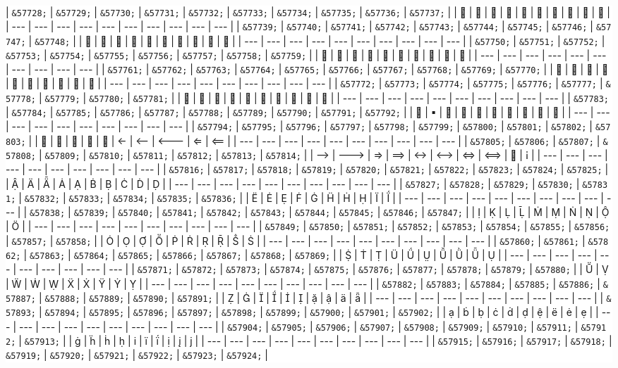 | `&57728;` | `&57729;` | `&57730;` | `&57731;` | `&57732;` | `&57733;` | `&57734;` | `&57735;` | `&57736;` | `&57737;` | 
| &#57739; | &#57740; | &#57741; | &#57742; | &#57743; | &#57744; | &#57745; | &#57746; | &#57747; | &#57748; | 
|  --- |  --- |  --- |  --- |  --- |  --- |  --- |  --- |  --- |  --- | 
| `&57739;` | `&57740;` | `&57741;` | `&57742;` | `&57743;` | `&57744;` | `&57745;` | `&57746;` | `&57747;` | `&57748;` | 
| &#57750; | &#57751; | &#57752; | &#57753; | &#57754; | &#57755; | &#57756; | &#57757; | &#57758; | &#57759; | 
|  --- |  --- |  --- |  --- |  --- |  --- |  --- |  --- |  --- |  --- | 
| `&57750;` | `&57751;` | `&57752;` | `&57753;` | `&57754;` | `&57755;` | `&57756;` | `&57757;` | `&57758;` | `&57759;` | 
| &#57761; | &#57762; | &#57763; | &#57764; | &#57765; | &#57766; | &#57767; | &#57768; | &#57769; | &#57770; | 
|  --- |  --- |  --- |  --- |  --- |  --- |  --- |  --- |  --- |  --- | 
| `&57761;` | `&57762;` | `&57763;` | `&57764;` | `&57765;` | `&57766;` | `&57767;` | `&57768;` | `&57769;` | `&57770;` | 
| &#57772; | &#57773; | &#57774; | &#57775; | &#57776; | &#57777; | &#57778; | &#57779; | &#57780; | &#57781; | 
|  --- |  --- |  --- |  --- |  --- |  --- |  --- |  --- |  --- |  --- | 
| `&57772;` | `&57773;` | `&57774;` | `&57775;` | `&57776;` | `&57777;` | `&57778;` | `&57779;` | `&57780;` | `&57781;` | 
| &#57783; | &#57784; | &#57785; | &#57786; | &#57787; | &#57788; | &#57789; | &#57790; | &#57791; | &#57792; | 
|  --- |  --- |  --- |  --- |  --- |  --- |  --- |  --- |  --- |  --- | 
| `&57783;` | `&57784;` | `&57785;` | `&57786;` | `&57787;` | `&57788;` | `&57789;` | `&57790;` | `&57791;` | `&57792;` | 
| &#57794; | &#57795; | &#57796; | &#57797; | &#57798; | &#57799; | &#57800; | &#57801; | &#57802; | &#57803; | 
|  --- |  --- |  --- |  --- |  --- |  --- |  --- |  --- |  --- |  --- | 
| `&57794;` | `&57795;` | `&57796;` | `&57797;` | `&57798;` | `&57799;` | `&57800;` | `&57801;` | `&57802;` | `&57803;` | 
| &#57805; | &#57806; | &#57807; | &#57808; | &#57809; | &#57810; | &#57811; | &#57812; | &#57813; | &#57814; | 
|  --- |  --- |  --- |  --- |  --- |  --- |  --- |  --- |  --- |  --- | 
| `&57805;` | `&57806;` | `&57807;` | `&57808;` | `&57809;` | `&57810;` | `&57811;` | `&57812;` | `&57813;` | `&57814;` | 
| &#57816; | &#57817; | &#57818; | &#57819; | &#57820; | &#57821; | &#57822; | &#57823; | &#57824; | &#57825; | 
|  --- |  --- |  --- |  --- |  --- |  --- |  --- |  --- |  --- |  --- | 
| `&57816;` | `&57817;` | `&57818;` | `&57819;` | `&57820;` | `&57821;` | `&57822;` | `&57823;` | `&57824;` | `&57825;` | 
| &#57827; | &#57828; | &#57829; | &#57830; | &#57831; | &#57832; | &#57833; | &#57834; | &#57835; | &#57836; | 
|  --- |  --- |  --- |  --- |  --- |  --- |  --- |  --- |  --- |  --- | 
| `&57827;` | `&57828;` | `&57829;` | `&57830;` | `&57831;` | `&57832;` | `&57833;` | `&57834;` | `&57835;` | `&57836;` | 
| &#57838; | &#57839; | &#57840; | &#57841; | &#57842; | &#57843; | &#57844; | &#57845; | &#57846; | &#57847; | 
|  --- |  --- |  --- |  --- |  --- |  --- |  --- |  --- |  --- |  --- | 
| `&57838;` | `&57839;` | `&57840;` | `&57841;` | `&57842;` | `&57843;` | `&57844;` | `&57845;` | `&57846;` | `&57847;` | 
| &#57849; | &#57850; | &#57851; | &#57852; | &#57853; | &#57854; | &#57855; | &#57856; | &#57857; | &#57858; | 
|  --- |  --- |  --- |  --- |  --- |  --- |  --- |  --- |  --- |  --- | 
| `&57849;` | `&57850;` | `&57851;` | `&57852;` | `&57853;` | `&57854;` | `&57855;` | `&57856;` | `&57857;` | `&57858;` | 
| &#57860; | &#57861; | &#57862; | &#57863; | &#57864; | &#57865; | &#57866; | &#57867; | &#57868; | &#57869; | 
|  --- |  --- |  --- |  --- |  --- |  --- |  --- |  --- |  --- |  --- | 
| `&57860;` | `&57861;` | `&57862;` | `&57863;` | `&57864;` | `&57865;` | `&57866;` | `&57867;` | `&57868;` | `&57869;` | 
| &#57871; | &#57872; | &#57873; | &#57874; | &#57875; | &#57876; | &#57877; | &#57878; | &#57879; | &#57880; | 
|  --- |  --- |  --- |  --- |  --- |  --- |  --- |  --- |  --- |  --- | 
| `&57871;` | `&57872;` | `&57873;` | `&57874;` | `&57875;` | `&57876;` | `&57877;` | `&57878;` | `&57879;` | `&57880;` | 
| &#57882; | &#57883; | &#57884; | &#57885; | &#57886; | &#57887; | &#57888; | &#57889; | &#57890; | &#57891; | 
|  --- |  --- |  --- |  --- |  --- |  --- |  --- |  --- |  --- |  --- | 
| `&57882;` | `&57883;` | `&57884;` | `&57885;` | `&57886;` | `&57887;` | `&57888;` | `&57889;` | `&57890;` | `&57891;` | 
| &#57893; | &#57894; | &#57895; | &#57896; | &#57897; | &#57898; | &#57899; | &#57900; | &#57901; | &#57902; | 
|  --- |  --- |  --- |  --- |  --- |  --- |  --- |  --- |  --- |  --- | 
| `&57893;` | `&57894;` | `&57895;` | `&57896;` | `&57897;` | `&57898;` | `&57899;` | `&57900;` | `&57901;` | `&57902;` | 
| &#57904; | &#57905; | &#57906; | &#57907; | &#57908; | &#57909; | &#57910; | &#57911; | &#57912; | &#57913; | 
|  --- |  --- |  --- |  --- |  --- |  --- |  --- |  --- |  --- |  --- | 
| `&57904;` | `&57905;` | `&57906;` | `&57907;` | `&57908;` | `&57909;` | `&57910;` | `&57911;` | `&57912;` | `&57913;` | 
| &#57915; | &#57916; | &#57917; | &#57918; | &#57919; | &#57920; | &#57921; | &#57922; | &#57923; | &#57924; | 
|  --- |  --- |  --- |  --- |  --- |  --- |  --- |  --- |  --- |  --- | 
| `&57915;` | `&57916;` | `&57917;` | `&57918;` | `&57919;` | `&57920;` | `&57921;` | `&57922;` | `&57923;` | `&57924;` | 